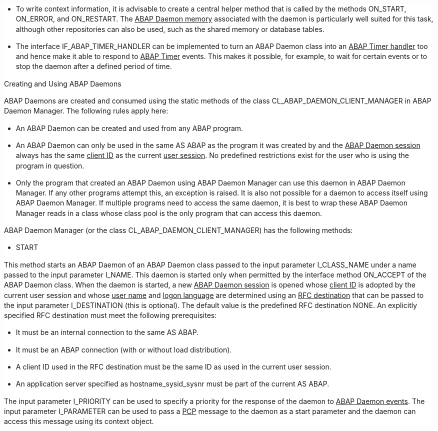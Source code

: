 -   To write context information, it is advisable to create a central helper method that is called by the methods ON\_START, ON\_ERROR, and ON\_RESTART. The [ABAP Daemon memory](javascript:call_link\('abenabap_daemon_memory_glosry.htm'\) "Glossary Entry") associated with the daemon is particularly well suited for this task, although other repositories can also be used, such as the shared memory or database tables.

-   The interface IF\_ABAP\_TIMER\_HANDLER can be implemented to turn an ABAP Daemon class into an [ABAP Timer handler](javascript:call_link\('abenabap_timer_handler_glosry.htm'\) "Glossary Entry") too and hence make it able to respond to [ABAP Timer](javascript:call_link\('abenabap_timer_glosry.htm'\) "Glossary Entry") events. This makes it possible, for example, to wait for certain events or to stop the daemon after a defined period of time.

Creating and Using ABAP Daemons

ABAP Daemons are created and consumed using the static methods of the class CL\_ABAP\_DAEMON\_CLIENT\_MANAGER in ABAP Daemon Manager. The following rules apply here:

-   An ABAP Daemon can be created and used from any ABAP program.

-   An ABAP Daemon can only be used in the same AS ABAP as the program it was created by and the [ABAP Daemon session](javascript:call_link\('abenabap_daemon_session_glosry.htm'\) "Glossary Entry") always has the same [client ID](javascript:call_link\('abenclient_identifier_glosry.htm'\) "Glossary Entry") as the current [user session](javascript:call_link\('abenuser_session_glosry.htm'\) "Glossary Entry"). No predefined restrictions exist for the user who is using the program in question.

-   Only the program that created an ABAP Daemon using ABAP Daemon Manager can use this daemon in ABAP Daemon Manager. If any other programs attempt this, an exception is raised. It is also not possible for a daemon to access itself using ABAP Daemon Manager. If multiple programs need to access the same daemon, it is best to wrap these ABAP Daemon Manager reads in a class whose class pool is the only program that can access this daemon.

ABAP Daemon Manager (or the class CL\_ABAP\_DAEMON\_CLIENT\_MANAGER) has the following methods:

-   START

This method starts an ABAP Daemon of an ABAP Daemon class passed to the input parameter I\_CLASS\_NAME under a name passed to the input parameter I\_NAME. This daemon is started only when permitted by the interface method ON\_ACCEPT of the ABAP Daemon class. When the daemon is started, a new [ABAP Daemon session](javascript:call_link\('abenabap_daemon_session_glosry.htm'\) "Glossary Entry") is opened whose [client ID](javascript:call_link\('abenclient_identifier_glosry.htm'\) "Glossary Entry") is adopted by the current user session and whose [user name](javascript:call_link\('abenuser_name_glosry.htm'\) "Glossary Entry") and [logon language](javascript:call_link\('abenlogon_language_glosry.htm'\) "Glossary Entry") are determined using an [RFC destination](javascript:call_link\('abendestination_glosry.htm'\) "Glossary Entry") that can be passed to the input parameter I\_DESTINATION (this is optional). The default value is the predefined RFC destination NONE. An explicitly specified RFC destination must meet the following prerequisites:

-   It must be an internal connection to the same AS ABAP.

-   It must be an ABAP connection (with or without load distribution).

-   A client ID used in the RFC destination must be the same ID as used in the current user session.

-   An application server specified as hostname\_sysid\_sysnr must be part of the current AS ABAP.

The input parameter I\_PRIORITY can be used to specify a priority for the response of the daemon to [ABAP Daemon events](javascript:call_link\('abenabap_daemon_event_glosry.htm'\) "Glossary Entry"). The input parameter I\_PARAMETER can be used to pass a [PCP](javascript:call_link\('abenpcp_glosry.htm'\) "Glossary Entry") message to the daemon as a start parameter and the daemon can access this message using its context object.
